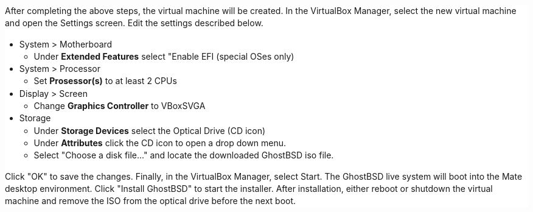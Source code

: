 After completing the above steps, the virtual machine will be created. In the VirtualBox Manager, select the new virtual machine and open the Settings screen. Edit the settings described below.

* System > Motherboard
    * Under **Extended Features** select "Enable EFI (special OSes only)
* System > Processor
    * Set **Prosessor(s)** to at least 2 CPUs
* Display > Screen
    * Change **Graphics Controller** to VBoxSVGA
* Storage
    * Under **Storage Devices** select the Optical Drive (CD icon)
    * Under **Attributes** click the CD icon to open a drop down menu.
    * Select "Choose a disk file..." and locate the downloaded GhostBSD iso file.

Click "OK" to save the changes. Finally, in the VirtualBox Manager, select Start. The GhostBSD live system will boot into the Mate desktop environment. Click "Install GhostBSD" to start the installer. After installation, either reboot or shutdown the virtual machine and remove the ISO from the optical drive before the next boot.
